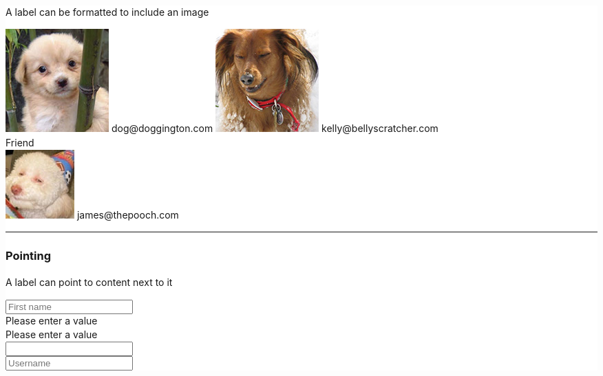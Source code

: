 A label can be formatted to include an image

<div class="example table">
  <a class="ui image label">
  <img src="../images/photo2.jpg">
  dog@doggington.com
</a>
<a class="ui image label">
  <img src="../images/avatar3.jpg">
  kelly@bellyscratcher.com
  <div class="detail">Friend</div>
</a>
<div class="ui image label">
  <img src="../images/avatar2.jpg">
  james@thepooch.com
  <i class="delete icon"></i>
</div>
</div>

---

### Pointing

A label can point to content next to it

<div class="example table">
  <form class="ui fluid form">
    <div class="field">
      <input type="text" placeholder="First name">
      <div class="ui pointing label">
        Please enter a value
      </div>
    </div>
    <div class="ui simple divider"></div>
    <div class="field" placeholder="Last Name">
      <div class="ui pointing below label">
        Please enter a value
      </div>
      <input type="text">
    </div>
    <div class="ui simple divider"></div>
    <div class="inline field">
      <input type="text" placeholder="Username">